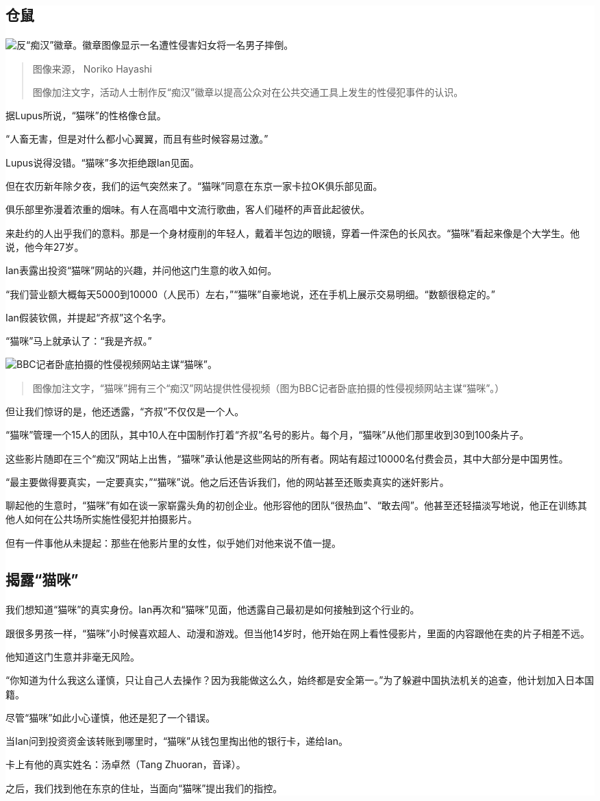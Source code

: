 ##  仓鼠

![反“痴汉”徽章。徽章图像显示一名遭性侵害妇女将一名男子摔倒。](_130010618_chikan_japan_nh_17.jpg)

> 图像来源，  Noriko Hayashi
>
> 图像加注文字，活动人士制作反“痴汉”徽章以提高公众对在公共交通工具上发生的性侵犯事件的认识。

据Lupus所说，“猫咪”的性格像仓鼠。

“人畜无害，但是对什么都小心翼翼，而且有些时候容易过激。”

Lupus说得没错。“猫咪”多次拒绝跟Ian见面。

但在农历新年除夕夜，我们的运气突然来了。“猫咪”同意在东京一家卡拉OK俱乐部见面。

俱乐部里弥漫着浓重的烟味。有人在高唱中文流行歌曲，客人们碰杯的声音此起彼伏。

来赴约的人出乎我们的意料。那是一个身材瘦削的年轻人，戴着半包边的眼镜，穿着一件深色的长风衣。“猫咪”看起来像是个大学生。他说，他今年27岁。

Ian表露出投资“猫咪”网站的兴趣，并问他这门生意的收入如何。

“我们营业额大概每天5000到10000（人民币）左右，”“猫咪”自豪地说，还在手机上展示交易明细。“数额很稳定的。”

Ian假装钦佩，并提起“齐叔”这个名字。

“猫咪”马上就承认了：“我是齐叔。”

![BBC记者卧底拍摄的性侵视频网站主谋“猫咪”。](_130029689_cp_maomi4.jpg)

> 图像加注文字，“猫咪”拥有三个“痴汉”网站提供性侵视频（图为BBC记者卧底拍摄的性侵视频网站主谋“猫咪”。）

但让我们惊讶的是，他还透露，“齐叔”不仅仅是一个人。

“猫咪”管理一个15人的团队，其中10人在中国制作打着“齐叔”名号的影片。每个月，“猫咪”从他们那里收到30到100条片子。

这些影片随即在三个“痴汉”网站上出售，“猫咪”承认他是这些网站的所有者。网站有超过10000名付费会员，其中大部分是中国男性。

“最主要做得要真实，一定要真实，”“猫咪”说。他之后还告诉我们，他的网站甚至还贩卖真实的迷奸影片。

聊起他的生意时，“猫咪”有如在谈一家崭露头角的初创企业。他形容他的团队“很热血”、“敢去闯”。他甚至还轻描淡写地说，他正在训练其他人如何在公共场所实施性侵犯并拍摄影片。

但有一件事他从未提起：那些在他影片里的女性，似乎她们对他来说不值一提。

##  揭露“猫咪”

我们想知道“猫咪”的真实身份。Ian再次和“猫咪”见面，他透露自己最初是如何接触到这个行业的。

跟很多男孩一样，“猫咪”小时候喜欢超人、动漫和游戏。但当他14岁时，他开始在网上看性侵影片，里面的内容跟他在卖的片子相差不远。

他知道这门生意并非毫无风险。

“你知道为什么我这么谨慎，只让自己人去操作？因为我能做这么久，始终都是安全第一。”为了躲避中国执法机关的追查，他计划加入日本国籍。

尽管“猫咪”如此小心谨慎，他还是犯了一个错误。

当Ian问到投资资金该转账到哪里时，“猫咪”从钱包里掏出他的银行卡，递给Ian。

卡上有他的真实姓名：汤卓然（Tang Zhuoran，音译）。

之后，我们找到他在东京的住址，当面向“猫咪”提出我们的指控。
